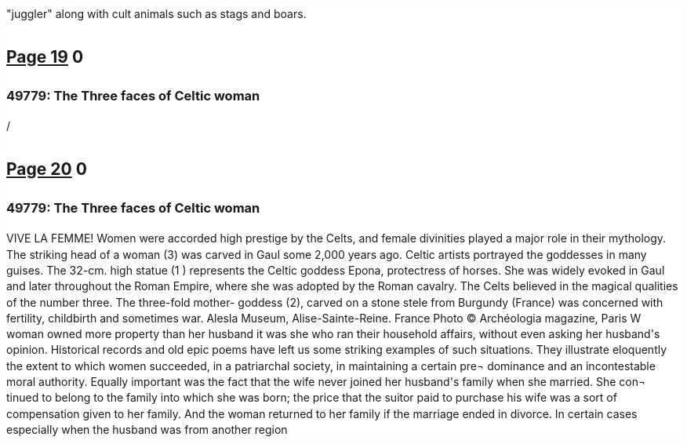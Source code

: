 "juggler" along with cult animals such
as stags and boars.

## [Page 19](074849engo.pdf#page=19) 0

### 49779: The Three faces of Celtic woman

/

## [Page 20](074849engo.pdf#page=20) 0

### 49779: The Three faces of Celtic woman

VIVE LA FEMME!
Women were accorded high
prestige by the Celts, and
female divinities played a
major role in their mythology.
The striking head of a
woman (3) was carved in Gaul
some 2,000 years ago. Celtic
artists portrayed the goddesses
in many guises. The 32-cm.
high statue (1 ) represents the
Celtic goddess Epona,
protectress of horses. She
was widely evoked in Gaul and
later throughout the Roman
Empire, where she was adopted
by the Roman cavalry. The
Celts believed in the magical
qualities of the number three.
The three-fold mother-
goddess (2), carved on a stone
stele from Burgundy (France)
was concerned with fertility,
childbirth and sometimes war.
Alesla Museum, Alise-Sainte-Reine. France
Photo © Archéologia magazine, Paris
W woman owned more property than her
husband it was she who ran their
household affairs, without even asking
her husband's opinion.
Historical records and old epic
poems have left us some striking
examples of such situations. They
illustrate eloquently the extent to which
women succeeded, in a patriarchal
society, in maintaining a certain pre¬
dominance and an incontestable moral
authority.
Equally important was the fact that
the wife never joined her husband's
family when she married. She con¬
tinued to belong to the family into
which she was born; the price that the
suitor paid to purchase his wife was
a sort of compensation given to her
family. And the woman returned to
her family if the marriage ended in
divorce.
In certain cases especially when
the husband was from another region